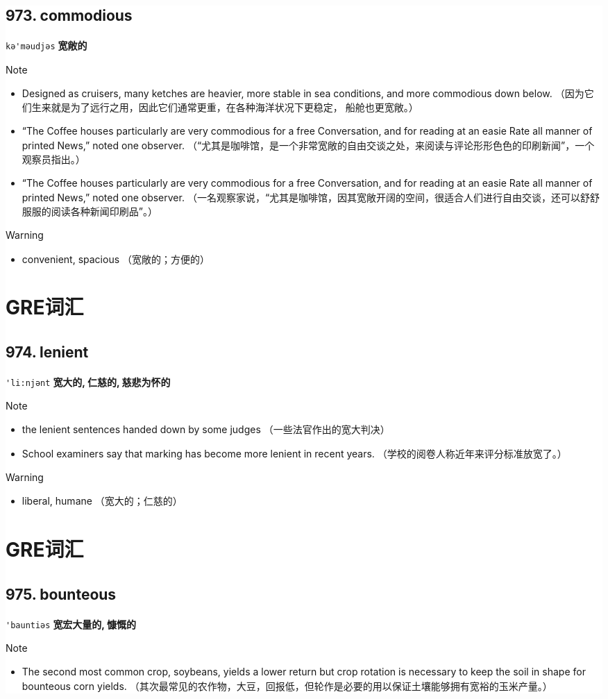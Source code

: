 ## 973. commodious

`kə'məudjəs`  **宽敞的**

> [!NOTE]
>
> - Designed as cruisers, many ketches are heavier, more stable in sea conditions, and more commodious down below. （因为它们生来就是为了远行之用，因此它们通常更重，在各种海洋状况下更稳定， 船舱也更宽敞。）
>
> - “The Coffee houses particularly are very commodious for a free Conversation, and for reading at an easie Rate all manner of printed News,” noted one observer. （“尤其是咖啡馆，是一个非常宽敞的自由交谈之处，来阅读与评论形形色色的印刷新闻”，一个观察员指出。）
>
> - “The Coffee houses particularly are very commodious for a free Conversation, and for reading at an easie Rate all manner of printed News,” noted one observer. （一名观察家说，“尤其是咖啡馆，因其宽敞开阔的空间，很适合人们进行自由交谈，还可以舒舒服服的阅读各种新闻印刷品”。）
>

> [!WARNING]
>
> - convenient, spacious （宽敞的；方便的）
>

# GRE词汇

## 974. lenient

`'li:njənt`  **宽大的, 仁慈的, 慈悲为怀的**

> [!NOTE]
>
> - the lenient sentences handed down by some judges （一些法官作出的宽大判决）
>
> - School examiners say that marking has become more lenient in recent years. （学校的阅卷人称近年来评分标准放宽了。）
>

> [!WARNING]
>
> - liberal, humane （宽大的；仁慈的）
>

# GRE词汇

## 975. bounteous

`'bauntiəs`  **宽宏大量的, 慷慨的**

> [!NOTE]
>
> - The second most common crop, soybeans, yields a lower return but crop rotation is necessary to keep the soil in shape for bounteous corn yields. （其次最常见的农作物，大豆，回报低，但轮作是必要的用以保证土壤能够拥有宽裕的玉米产量。）
>
